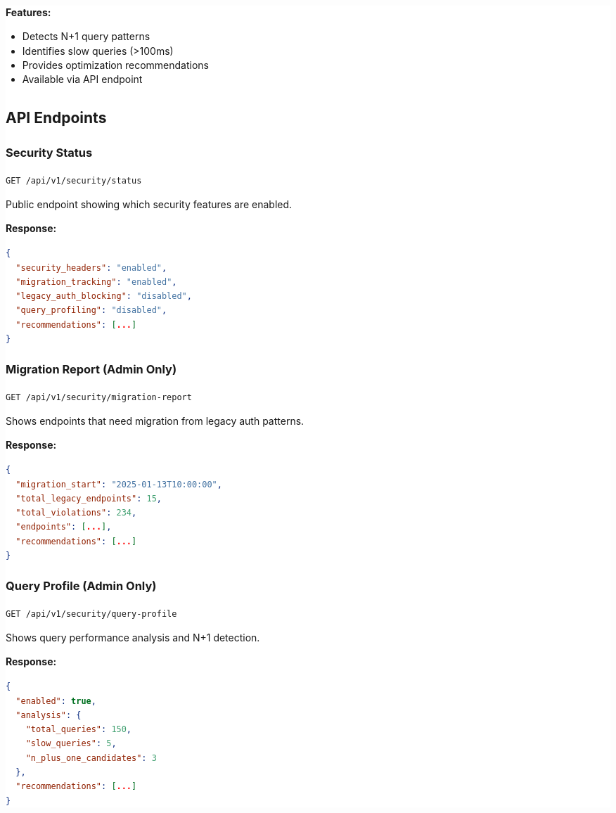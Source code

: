 **Features:**
- Detects N+1 query patterns
- Identifies slow queries (>100ms)
- Provides optimization recommendations
- Available via API endpoint

## API Endpoints

### Security Status
```
GET /api/v1/security/status
```
Public endpoint showing which security features are enabled.

**Response:**
```json
{
  "security_headers": "enabled",
  "migration_tracking": "enabled",
  "legacy_auth_blocking": "disabled",
  "query_profiling": "disabled",
  "recommendations": [...]
}
```

### Migration Report (Admin Only)
```
GET /api/v1/security/migration-report
```
Shows endpoints that need migration from legacy auth patterns.

**Response:**
```json
{
  "migration_start": "2025-01-13T10:00:00",
  "total_legacy_endpoints": 15,
  "total_violations": 234,
  "endpoints": [...],
  "recommendations": [...]
}
```

### Query Profile (Admin Only)
```
GET /api/v1/security/query-profile
```
Shows query performance analysis and N+1 detection.

**Response:**
```json
{
  "enabled": true,
  "analysis": {
    "total_queries": 150,
    "slow_queries": 5,
    "n_plus_one_candidates": 3
  },
  "recommendations": [...]
}
```
